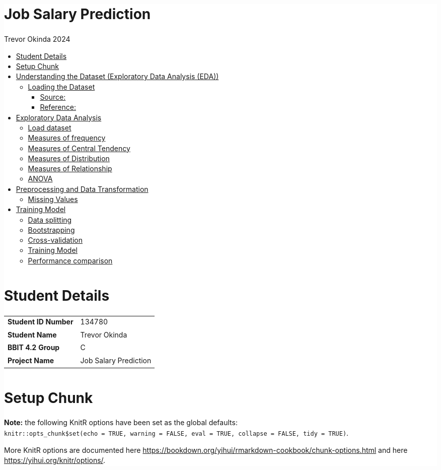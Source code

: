 Job Salary Prediction
================
Trevor Okinda
2024

- [Student Details](#student-details)
- [Setup Chunk](#setup-chunk)
- [Understanding the Dataset (Exploratory Data Analysis
  (EDA))](#understanding-the-dataset-exploratory-data-analysis-eda)
  - [Loading the Dataset](#loading-the-dataset)
    - [Source:](#source)
    - [Reference:](#reference)
- [Exploratory Data Analysis](#exploratory-data-analysis)
  - [Load dataset](#load-dataset)
  - [Measures of frequency](#measures-of-frequency)
  - [Measures of Central Tendency](#measures-of-central-tendency)
  - [Measures of Distribution](#measures-of-distribution)
  - [Measures of Relationship](#measures-of-relationship)
  - [ANOVA](#anova)
- [Preprocessing and Data
  Transformation](#preprocessing-and-data-transformation)
  - [Missing Values](#missing-values)
- [Training Model](#training-model)
  - [Data splitting](#data-splitting)
  - [Bootstrapping](#bootstrapping)
  - [Cross-validation](#cross-validation)
  - [Training Model](#training-model-1)
  - [Performance comparison](#performance-comparison)

# Student Details

|                       |                       |
|-----------------------|-----------------------|
| **Student ID Number** | 134780                |
| **Student Name**      | Trevor Okinda         |
| **BBIT 4.2 Group**    | C                     |
| **Project Name**      | Job Salary Prediction |

# Setup Chunk

**Note:** the following KnitR options have been set as the global
defaults: <BR>
`knitr::opts_chunk$set(echo = TRUE, warning = FALSE, eval = TRUE, collapse = FALSE, tidy = TRUE)`.

More KnitR options are documented here
<https://bookdown.org/yihui/rmarkdown-cookbook/chunk-options.html> and
here <https://yihui.org/knitr/options/>.
